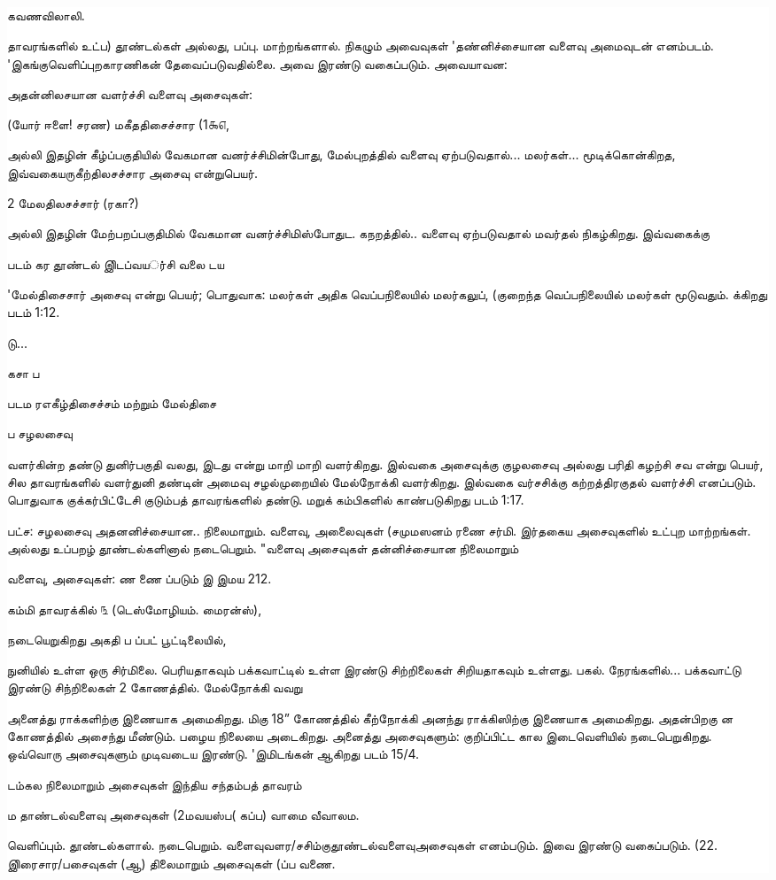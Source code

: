 கவணவிலாலி.

தாவரங்களில்‌ உட்ப) தூண்டல்கள்‌ அல்லது, பப்பு. மாற்றங்களால்‌. நிகழும்‌ அவைவுகள்‌ 'தண்னிச்சையான வளைவு அமைவுடன்‌ எனம்படம்‌. 'இகங்குவெளிப்புறகாரணிகன்‌ தேவைப்படுவதில்லை. அவை இரண்டு வகைப்படும்‌. அவையாவன:

அதன்னிலசயான வளர்ச்சி வளைவு அசைவுகள்‌:

(யோர்‌ ஈளை! சரண) மகீததிசைச்சார (1௯௭,

அல்லி இதழின்‌ கீழ்ப்பகுதியில்‌ வேகமான வனர்ச்சிமின்போது, மேல்புறத்தில்‌ வளைவு ஏற்படுவதால்‌... மலர்கள்‌... மூடிக்கொன்கிறத, இவ்வகையருகீற்திலசச்சார அசைவு என்றுபெயர்‌.

2 மேலதிலசச்சார்‌ (ரகா?)

அல்லி இதழின்‌ மேற்பறப்பகுதிமில்‌ வேகமான வனர்ச்சிமிஸ்போதுட. கநறத்தில்‌.. வளைவு ஏற்படுவதால்‌ மவர்தல்‌ நிகழ்கிறது. இவ்வகைக்கு

படம்‌ கர தூண்டல்‌ இிடப்வயர்்சி வலை
டய

'மேல்திசைசார்‌ அசைவு என்று பெயர்‌; பொதுவாக: மலர்கள்‌ அதிக வெப்பநிலையில்‌ மலர்கலுப்‌, (குறைந்த வெப்பநிலையில்‌ மலர்கள்‌ மூடுவதும்‌. க்கிறது படம்‌ 1:12.

டு...

கசா ப

படம ரஎகீழ்திசைச்சம்‌ மற்றும்‌ மேல்திசை

ப சழலசைவு

வளர்கின்ற தண்டு துனிர்பகுதி வலது, இடது என்று மாறி மாறி வளர்கிறது. இல்வகை அசைவுக்கு குழலசைவு அல்லது பரிதி கழற்சி சவ என்று பெயர்‌, சில தாவரங்களில்‌ வளர்துனி தண்டின்‌ அமைவு சழல்முறையில்‌ மேல்நோக்கி வளர்கிறது. இல்வகை வர்சசிக்கு கற்றத்திரகுதல்‌ வளர்ச்சி எனப்படும்‌. பொதுவாக குக்கர்பிட்டேசி குடும்பத்‌ தாவரங்களில்‌ தண்டு. மறுக்‌ கம்பிகளில்‌ காண்படுகிறது படம்‌ 1:17.

பட்ச: சழலசைவு அதனனிச்சையான.. நிலைமாறும்‌. வளைவு, அலைைவுகள்‌ (சமுமஸனம்‌ ரணை சர்மி. இர்தகைய அசைவுகளில்‌ உட்புற மாற்றங்கள்‌. அல்லது உப்பறழ்‌ தூண்டல்களினால்‌ நடைபெறும்‌. "வளைவு அசைவுகள்‌ தன்னிச்சையான நிலைமாறும்‌

வளைவு, அசைவுகள்‌: ண ணை ப்படும்‌ இ இமய 212.

கம்மி தாவரக்கில்‌ ௩ (டெஸ்மோழியம்‌. மைரன்ஸ்‌),

நடையெறுகிறது அகதி ப ப்பட்‌ பூட்டிலையில்‌,

நுனியில்‌ உள்ள ஒரு சிர்மிலை. பெரியதாகவும்‌ பக்கவாட்டில்‌ உள்ள இரண்டு சிற்றிலைகள்‌ சிறியதாகவும்‌ உள்ளது. பகல்‌. நேரங்களில்‌... பக்கவாட்டு இரண்டு சிந்றிலைகள்‌ 2 கோணத்தில்‌. மேல்நோக்கி
வவறு

அனைத்து ராக்களிற்கு இணையாக அமைகிறது. மிகு 18” கோணத்தில்‌ கீற்நோக்கி அனந்து ராக்கிஸிற்கு இணையாக அமைகிறது. அதன்பிறகு ன கோணத்தில்‌ அசைந்து மீண்டும்‌. பழைய நிலையை அடைகிறது. அனைத்து அசைவுகளும்‌: குறிப்பிட்ட கால இடைவெளியில்‌ நடைபெறுகிறது. ஒவ்வொரு அசைவுகளும்‌ முடிவடைய இரண்டு. 'இமிடங்கன்‌ ஆகிறது படம்‌ 15/4.

டம்கல நிலைமாறும்‌ அசைவுகள்‌ இந்திய சந்தம்பத் தாவரம்‌

ம தாண்டல்வளைவு அசைவுகள்‌ (2மவயஸ்‌ப( கப்ப) வாமை வீவாலம.

வெளிப்பும்‌. தூண்டல்களால்‌. நடைபெறும்‌. வளைவுவளர/சசிம்குதூண்டல்வளைவுஅசைவுகள்‌ எனம்படும்‌. இவை இரண்டு வகைப்படும்‌. (22. இிரைசார/பசைவுகள்‌ (ஆ) திலைமாறும்‌ அசைவுகள்‌ (ப்ப வணை.
